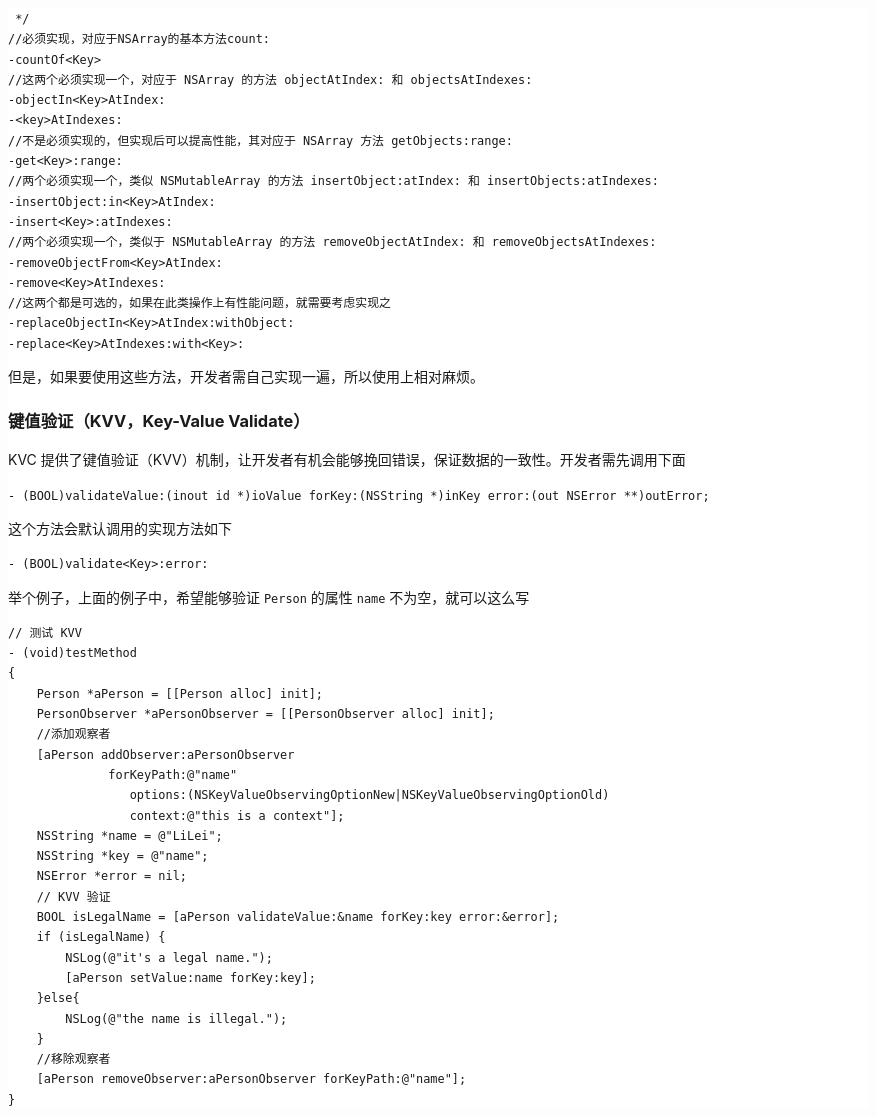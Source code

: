 ```
 */
//必须实现，对应于NSArray的基本方法count:
-countOf<Key>   
//这两个必须实现一个，对应于 NSArray 的方法 objectAtIndex: 和 objectsAtIndexes:
-objectIn<Key>AtIndex:  
-<key>AtIndexes:  
//不是必须实现的，但实现后可以提高性能，其对应于 NSArray 方法 getObjects:range:
-get<Key>:range:   
//两个必须实现一个，类似 NSMutableArray 的方法 insertObject:atIndex: 和 insertObjects:atIndexes:  
-insertObject:in<Key>AtIndex:  
-insert<Key>:atIndexes:  
//两个必须实现一个，类似于 NSMutableArray 的方法 removeObjectAtIndex: 和 removeObjectsAtIndexes:
-removeObjectFrom<Key>AtIndex:  
-remove<Key>AtIndexes:  
//这两个都是可选的，如果在此类操作上有性能问题，就需要考虑实现之
-replaceObjectIn<Key>AtIndex:withObject:  
-replace<Key>AtIndexes:with<Key>:    
```
但是，如果要使用这些方法，开发者需自己实现一遍，所以使用上相对麻烦。

### 键值验证（KVV，Key-Value Validate）
KVC 提供了键值验证（KVV）机制，让开发者有机会能够挽回错误，保证数据的一致性。开发者需先调用下面
```
- (BOOL)validateValue:(inout id *)ioValue forKey:(NSString *)inKey error:(out NSError **)outError;
```
这个方法会默认调用的实现方法如下
```
- (BOOL)validate<Key>:error:  
```
举个例子，上面的例子中，希望能够验证 `Person` 的属性 `name` 不为空，就可以这么写
```
// 测试 KVV
- (void)testMethod
{
    Person *aPerson = [[Person alloc] init];
    PersonObserver *aPersonObserver = [[PersonObserver alloc] init];
    //添加观察者
    [aPerson addObserver:aPersonObserver
              forKeyPath:@"name"
                 options:(NSKeyValueObservingOptionNew|NSKeyValueObservingOptionOld)
                 context:@"this is a context"];
    NSString *name = @"LiLei";
    NSString *key = @"name";
    NSError *error = nil;
    // KVV 验证
    BOOL isLegalName = [aPerson validateValue:&name forKey:key error:&error];
    if (isLegalName) {
        NSLog(@"it's a legal name.");
        [aPerson setValue:name forKey:key];
    }else{
        NSLog(@"the name is illegal.");
    }
    //移除观察者
    [aPerson removeObserver:aPersonObserver forKeyPath:@"name"];
}

```
